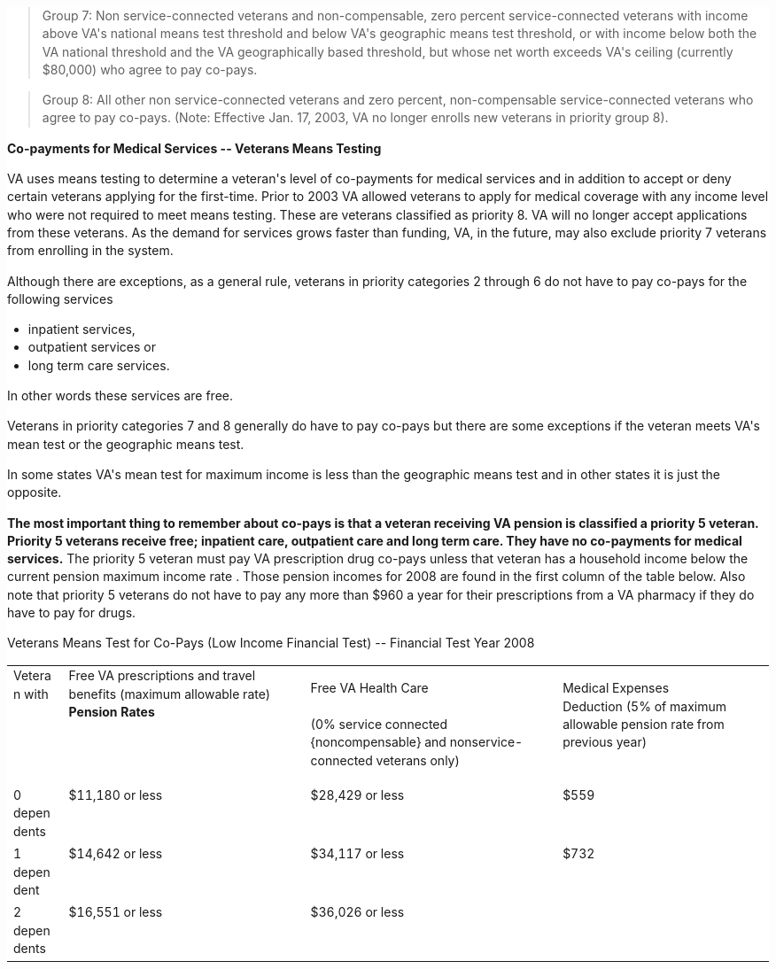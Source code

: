 > Group 7: Non service-connected veterans and non-compensable, zero percent service-connected veterans with income above VA's national means test threshold and below VA's geographic means test threshold, or with income below both the VA national threshold and the VA geographically based threshold, but whose net worth exceeds VA's ceiling (currently $80,000) who agree to pay co-pays.

> Group 8: All other non service-connected veterans and zero percent, non-compensable service-connected veterans who agree to pay co-pays. (Note: Effective Jan. 17, 2003, VA no longer enrolls new veterans in priority group 8).

**Co-payments for Medical Services -- Veterans Means Testing**

VA uses means testing to determine a veteran's level of co-payments for medical services and in addition to accept or deny certain veterans applying for the first-time. Prior to 2003 VA allowed veterans to apply for medical coverage with any income level who were not required to meet means testing. These are veterans classified as priority 8. VA will no longer accept applications from these veterans. As the demand for services grows faster than funding, VA, in the future, may also exclude priority 7 veterans from enrolling in the system.

Although there are exceptions, as a general rule, veterans in priority categories 2 through 6 do not have to pay co-pays for the following services

* inpatient services,
* outpatient services or
* long term care services.

In other words these services are free.

Veterans in priority categories 7 and 8 generally do have to pay co-pays but there are some exceptions if the veteran meets VA's mean test or the geographic means test.

In some states VA's mean test for maximum income is less than the geographic means test and in other states it is just the opposite.

**The most important thing to remember about co-pays is that a veteran receiving VA pension is classified a priority 5 veteran. Priority 5 veterans receive free; inpatient care, outpatient care and long term care. They have no co-payments for medical services.** The priority 5 veteran must pay VA prescription drug co-pays unless that veteran has a household income below the current pension maximum income rate . Those pension incomes for 2008 are found in the first column of the table below. Also note that priority 5 veterans do not have to pay any more than $960 a year for their prescriptions from a VA pharmacy if they do have to pay for drugs.

Veterans Means Test for Co-Pays (Low Income Financial Test) -- Financial Test Year 2008

<table>
<tr>
<td>Veteran with</td>
<td>Free VA prescriptions and travel benefits (maximum allowable rate) <b>Pension Rates</b></td>
<td><p>Free VA Health Care<br /><br />
(0% service connected {noncompensable} and nonservice-connected veterans only)</p></td>
<td><p>Medical Expenses<br />Deduction (5% of maximum allowable pension rate from previous year)</p></td>
</tr>
<tr>
<td>0 dependents</td>
<td>$11,180 or less</td>
<td>$28,429 or less</td>
<td>$559</td>
</tr>
<tr>
<td>1 dependent</td>
<td>$14,642 or less</td>
<td>$34,117 or less</td>
<td>$732</td>
</tr>
<tr>
<td>2 dependents</td>
<td>$16,551 or less</td>
<td>$36,026 or less</td>